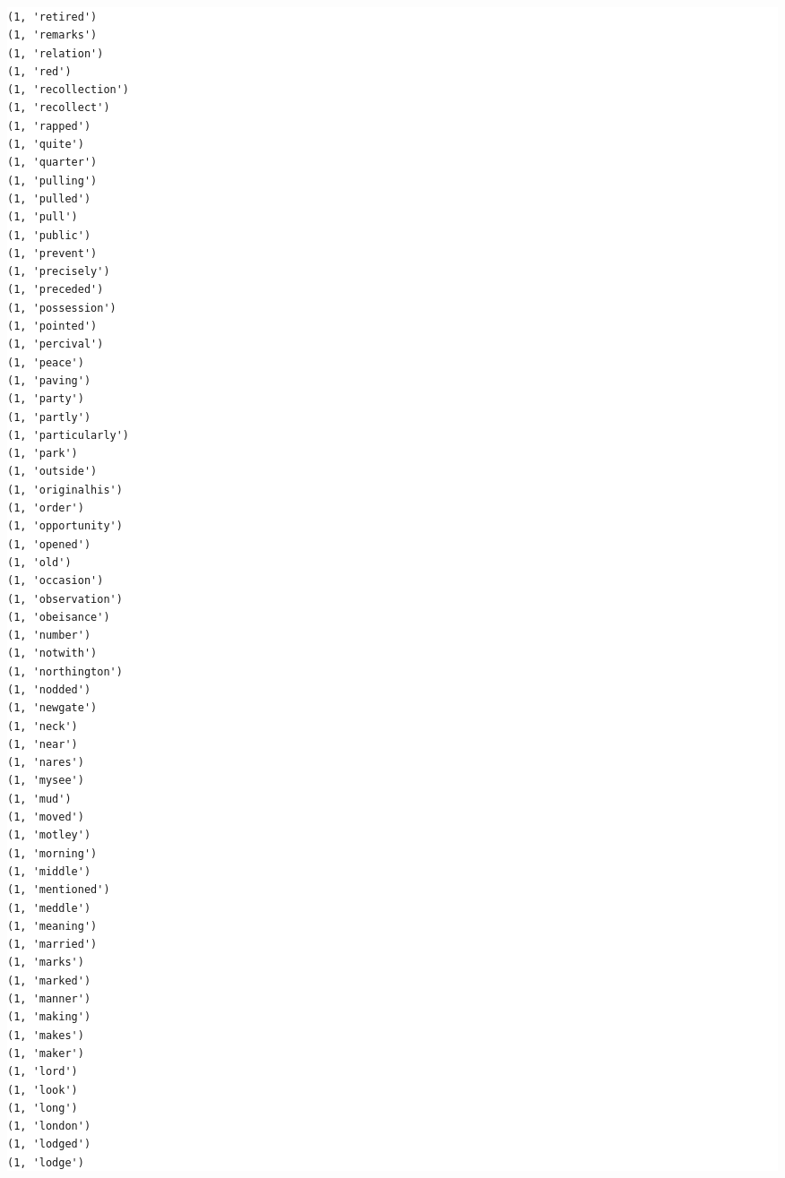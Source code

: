     (1, 'retired')
    (1, 'remarks')
    (1, 'relation')
    (1, 'red')
    (1, 'recollection')
    (1, 'recollect')
    (1, 'rapped')
    (1, 'quite')
    (1, 'quarter')
    (1, 'pulling')
    (1, 'pulled')
    (1, 'pull')
    (1, 'public')
    (1, 'prevent')
    (1, 'precisely')
    (1, 'preceded')
    (1, 'possession')
    (1, 'pointed')
    (1, 'percival')
    (1, 'peace')
    (1, 'paving')
    (1, 'party')
    (1, 'partly')
    (1, 'particularly')
    (1, 'park')
    (1, 'outside')
    (1, 'originalhis')
    (1, 'order')
    (1, 'opportunity')
    (1, 'opened')
    (1, 'old')
    (1, 'occasion')
    (1, 'observation')
    (1, 'obeisance')
    (1, 'number')
    (1, 'notwith')
    (1, 'northington')
    (1, 'nodded')
    (1, 'newgate')
    (1, 'neck')
    (1, 'near')
    (1, 'nares')
    (1, 'mysee')
    (1, 'mud')
    (1, 'moved')
    (1, 'motley')
    (1, 'morning')
    (1, 'middle')
    (1, 'mentioned')
    (1, 'meddle')
    (1, 'meaning')
    (1, 'married')
    (1, 'marks')
    (1, 'marked')
    (1, 'manner')
    (1, 'making')
    (1, 'makes')
    (1, 'maker')
    (1, 'lord')
    (1, 'look')
    (1, 'long')
    (1, 'london')
    (1, 'lodged')
    (1, 'lodge')